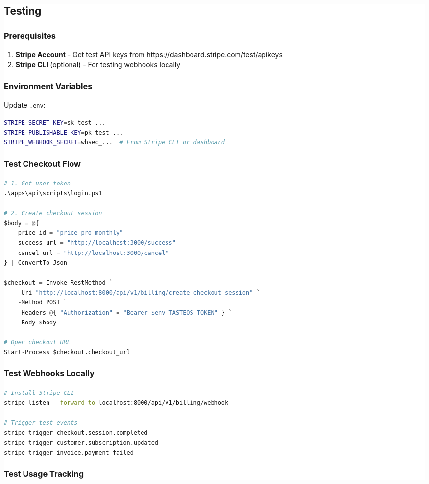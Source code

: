 ## Testing

### Prerequisites

1. **Stripe Account** - Get test API keys from https://dashboard.stripe.com/test/apikeys
2. **Stripe CLI** (optional) - For testing webhooks locally

### Environment Variables

Update `.env`:
```bash
STRIPE_SECRET_KEY=sk_test_...
STRIPE_PUBLISHABLE_KEY=pk_test_...
STRIPE_WEBHOOK_SECRET=whsec_...  # From Stripe CLI or dashboard
```

### Test Checkout Flow

```python
# 1. Get user token
.\apps\api\scripts\login.ps1

# 2. Create checkout session
$body = @{
    price_id = "price_pro_monthly"
    success_url = "http://localhost:3000/success"
    cancel_url = "http://localhost:3000/cancel"
} | ConvertTo-Json

$checkout = Invoke-RestMethod `
    -Uri "http://localhost:8000/api/v1/billing/create-checkout-session" `
    -Method POST `
    -Headers @{ "Authorization" = "Bearer $env:TASTEOS_TOKEN" } `
    -Body $body

# Open checkout URL
Start-Process $checkout.checkout_url
```

### Test Webhooks Locally

```bash
# Install Stripe CLI
stripe listen --forward-to localhost:8000/api/v1/billing/webhook

# Trigger test events
stripe trigger checkout.session.completed
stripe trigger customer.subscription.updated
stripe trigger invoice.payment_failed
```

### Test Usage Tracking
